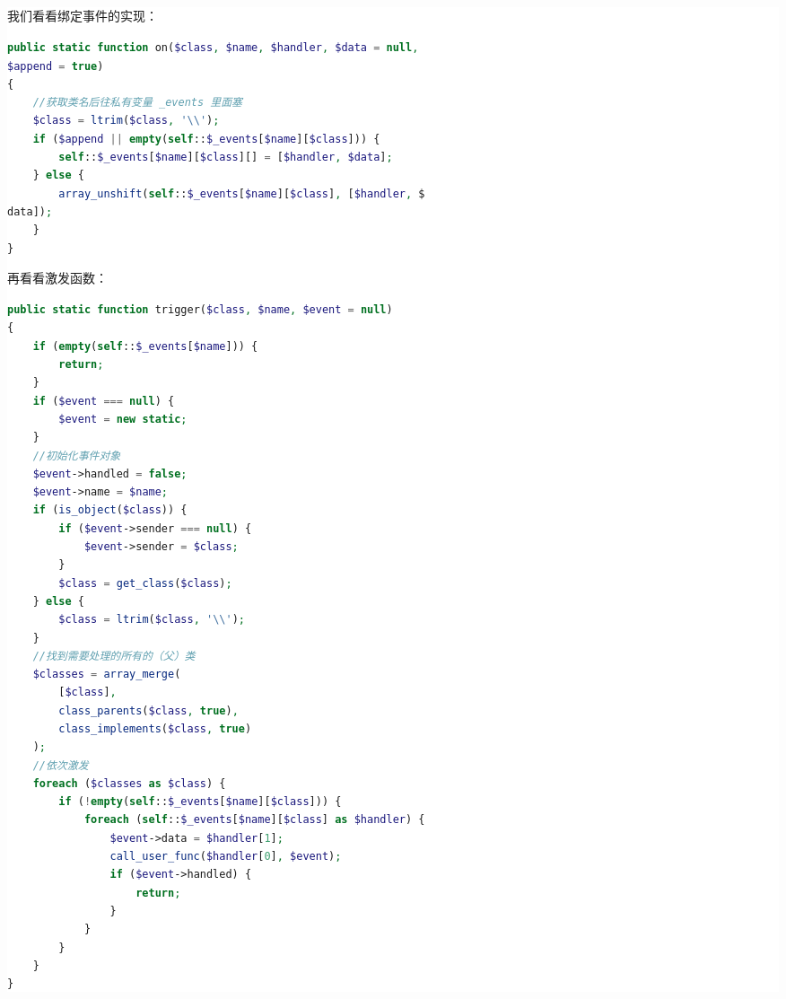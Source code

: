 我们看看绑定事件的实现：
```php
public static function on($class, $name, $handler, $data = null, 
$append = true)
{
	//获取类名后往私有变量 _events 里面塞
    $class = ltrim($class, '\\');
    if ($append || empty(self::$_events[$name][$class])) {
        self::$_events[$name][$class][] = [$handler, $data];
    } else {
        array_unshift(self::$_events[$name][$class], [$handler, $
data]);
    }
}
```

再看看激发函数：
```php
public static function trigger($class, $name, $event = null)
{
    if (empty(self::$_events[$name])) {
        return;
    }
    if ($event === null) {
        $event = new static;
    }
    //初始化事件对象
    $event->handled = false;
    $event->name = $name;
    if (is_object($class)) {
        if ($event->sender === null) {
            $event->sender = $class;
        }
        $class = get_class($class);
    } else {
        $class = ltrim($class, '\\');
    }
    //找到需要处理的所有的（父）类
    $classes = array_merge(
        [$class],
        class_parents($class, true),
        class_implements($class, true)
    );
    //依次激发
    foreach ($classes as $class) {
        if (!empty(self::$_events[$name][$class])) {
            foreach (self::$_events[$name][$class] as $handler) {
                $event->data = $handler[1];
                call_user_func($handler[0], $event);
                if ($event->handled) {
                    return;
                }
            }
        }
    }
}
```


[1]: http://en.wikipedia.org/wiki/Service_locator_pattern